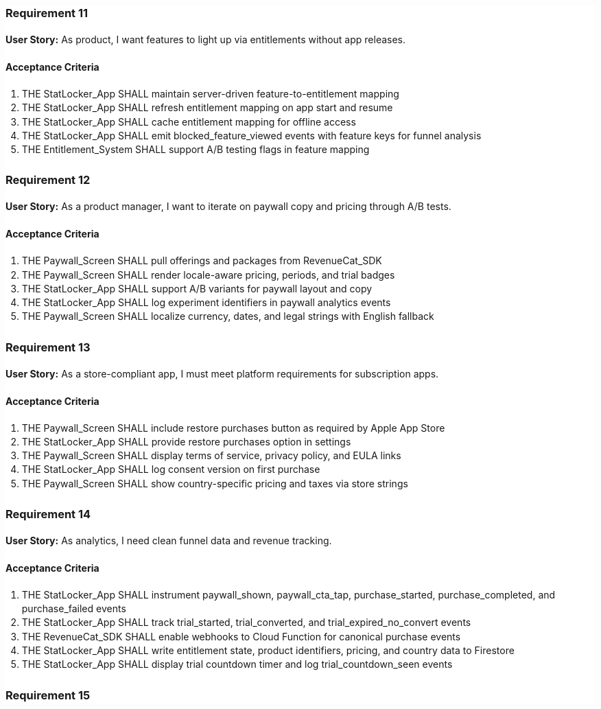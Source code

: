 ### Requirement 11

**User Story:** As product, I want features to light up via entitlements without app releases.

#### Acceptance Criteria

1. THE StatLocker_App SHALL maintain server-driven feature-to-entitlement mapping
2. THE StatLocker_App SHALL refresh entitlement mapping on app start and resume
3. THE StatLocker_App SHALL cache entitlement mapping for offline access
4. THE StatLocker_App SHALL emit blocked_feature_viewed events with feature keys for funnel analysis
5. THE Entitlement_System SHALL support A/B testing flags in feature mapping

### Requirement 12

**User Story:** As a product manager, I want to iterate on paywall copy and pricing through A/B tests.

#### Acceptance Criteria

1. THE Paywall_Screen SHALL pull offerings and packages from RevenueCat_SDK
2. THE Paywall_Screen SHALL render locale-aware pricing, periods, and trial badges
3. THE StatLocker_App SHALL support A/B variants for paywall layout and copy
4. THE StatLocker_App SHALL log experiment identifiers in paywall analytics events
5. THE Paywall_Screen SHALL localize currency, dates, and legal strings with English fallback

### Requirement 13

**User Story:** As a store-compliant app, I must meet platform requirements for subscription apps.

#### Acceptance Criteria

1. THE Paywall_Screen SHALL include restore purchases button as required by Apple App Store
2. THE StatLocker_App SHALL provide restore purchases option in settings
3. THE Paywall_Screen SHALL display terms of service, privacy policy, and EULA links
4. THE StatLocker_App SHALL log consent version on first purchase
5. THE Paywall_Screen SHALL show country-specific pricing and taxes via store strings

### Requirement 14

**User Story:** As analytics, I need clean funnel data and revenue tracking.

#### Acceptance Criteria

1. THE StatLocker_App SHALL instrument paywall_shown, paywall_cta_tap, purchase_started, purchase_completed, and purchase_failed events
2. THE StatLocker_App SHALL track trial_started, trial_converted, and trial_expired_no_convert events
3. THE RevenueCat_SDK SHALL enable webhooks to Cloud Function for canonical purchase events
4. THE StatLocker_App SHALL write entitlement state, product identifiers, pricing, and country data to Firestore
5. THE StatLocker_App SHALL display trial countdown timer and log trial_countdown_seen events

### Requirement 15
